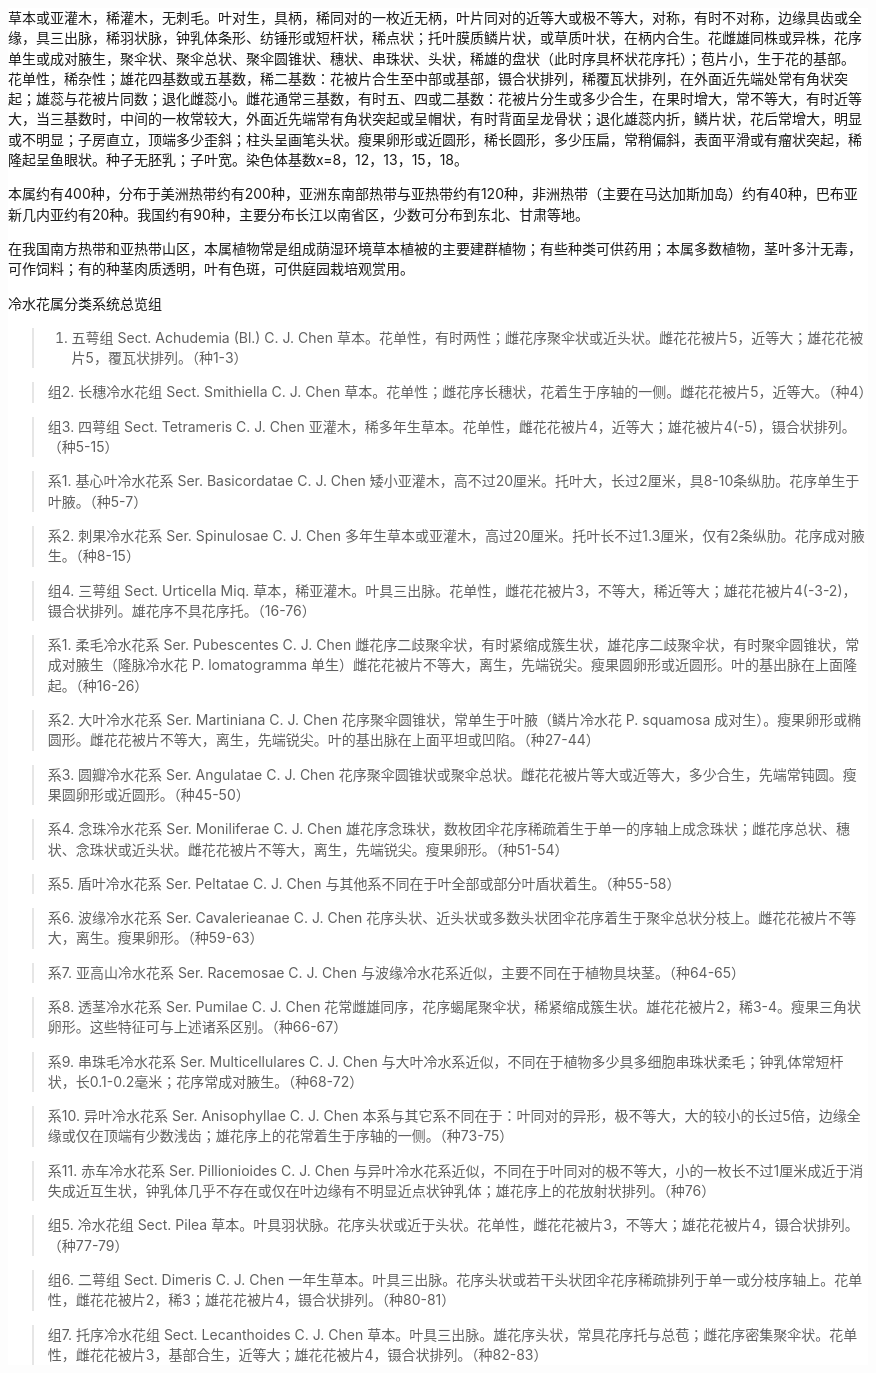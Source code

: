 草本或亚灌木，稀灌木，无刺毛。叶对生，具柄，稀同对的一枚近无柄，叶片同对的近等大或极不等大，对称，有时不对称，边缘具齿或全缘，具三出脉，稀羽状脉，钟乳体条形、纺锤形或短杆状，稀点状；托叶膜质鳞片状，或草质叶状，在柄内合生。花雌雄同株或异株，花序单生或成对腋生，聚伞状、聚伞总状、聚伞圆锥状、穗状、串珠状、头状，稀雄的盘状（此时序具杯状花序托）；苞片小，生于花的基部。花单性，稀杂性；雄花四基数或五基数，稀二基数：花被片合生至中部或基部，镊合状排列，稀覆瓦状排列，在外面近先端处常有角状突起；雄蕊与花被片同数；退化雌蕊小。雌花通常三基数，有时五、四或二基数：花被片分生或多少合生，在果时增大，常不等大，有时近等大，当三基数时，中间的一枚常较大，外面近先端常有角状突起或呈帽状，有时背面呈龙骨状；退化雄蕊内折，鳞片状，花后常增大，明显或不明显；子房直立，顶端多少歪斜；柱头呈画笔头状。瘦果卵形或近圆形，稀长圆形，多少压扁，常稍偏斜，表面平滑或有瘤状突起，稀隆起呈鱼眼状。种子无胚乳；子叶宽。染色体基数x=8，12，13，15，18。

本属约有400种，分布于美洲热带约有200种，亚洲东南部热带与亚热带约有120种，非洲热带（主要在马达加斯加岛）约有40种，巴布亚新几内亚约有20种。我国约有90种，主要分布长江以南省区，少数可分布到东北、甘肃等地。

在我国南方热带和亚热带山区，本属植物常是组成荫湿环境草本植被的主要建群植物；有些种类可供药用；本属多数植物，茎叶多汁无毒，可作饲料；有的种茎肉质透明，叶有色斑，可供庭园栽培观赏用。

冷水花属分类系统总览组

> 1. 五萼组 Sect. Achudemia (Bl.) C. J. Chen 草本。花单性，有时两性；雌花序聚伞状或近头状。雌花花被片5，近等大；雄花花被片5，覆瓦状排列。（种1-3）

> 组2. 长穗冷水花组 Sect. Smithiella C. J. Chen 草本。花单性；雌花序长穗状，花着生于序轴的一侧。雌花花被片5，近等大。（种4）

> 组3. 四萼组 Sect. Tetrameris C. J. Chen 亚灌木，稀多年生草本。花单性，雌花花被片4，近等大；雄花被片4(-5)，镊合状排列。（种5-15）

> 系1. 基心叶冷水花系 Ser. Basicordatae C. J. Chen 矮小亚灌木，高不过20厘米。托叶大，长过2厘米，具8-10条纵肋。花序单生于叶腋。（种5-7）

> 系2. 刺果冷水花系 Ser. Spinulosae C. J. Chen 多年生草本或亚灌木，高过20厘米。托叶长不过1.3厘米，仅有2条纵肋。花序成对腋生。（种8-15）

>  组4. 三萼组 Sect. Urticella Miq. 草本，稀亚灌木。叶具三出脉。花单性，雌花花被片3，不等大，稀近等大；雄花花被片4(-3-2)，镊合状排列。雄花序不具花序托。（16-76）

> 系1. 柔毛冷水花系 Ser. Pubescentes C. J. Chen 雌花序二歧聚伞状，有时紧缩成簇生状，雄花序二歧聚伞状，有时聚伞圆锥状，常成对腋生（隆脉冷水花 P. lomatogramma 单生）雌花花被片不等大，离生，先端锐尖。瘦果圆卵形或近圆形。叶的基出脉在上面隆起。（种16-26）

> 系2. 大叶冷水花系 Ser. Martiniana C. J. Chen 花序聚伞圆锥状，常单生于叶腋（鳞片冷水花 P. squamosa 成对生）。瘦果卵形或椭圆形。雌花花被片不等大，离生，先端锐尖。叶的基出脉在上面平坦或凹陷。（种27-44）

> 系3. 圆瓣冷水花系 Ser. Angulatae C. J. Chen 花序聚伞圆锥状或聚伞总状。雌花花被片等大或近等大，多少合生，先端常钝圆。瘦果圆卵形或近圆形。（种45-50）

> 系4. 念珠冷水花系 Ser. Moniliferae C. J. Chen 雄花序念珠状，数枚团伞花序稀疏着生于单一的序轴上成念珠状；雌花序总状、穗状、念珠状或近头状。雌花花被片不等大，离生，先端锐尖。瘦果卵形。（种51-54）

> 系5. 盾叶冷水花系 Ser. Peltatae C. J. Chen 与其他系不同在于叶全部或部分叶盾状着生。（种55-58）

> 系6. 波缘冷水花系 Ser. Cavalerieanae C. J. Chen 花序头状、近头状或多数头状团伞花序着生于聚伞总状分枝上。雌花花被片不等大，离生。瘦果卵形。（种59-63）

> 系7. 亚高山冷水花系 Ser. Racemosae C. J. Chen 与波缘冷水花系近似，主要不同在于植物具块茎。（种64-65）

> 系8. 透茎冷水花系 Ser. Pumilae C. J. Chen 花常雌雄同序，花序蝎尾聚伞状，稀紧缩成簇生状。雄花花被片2，稀3-4。瘦果三角状卵形。这些特征可与上述诸系区别。（种66-67）

> 系9. 串珠毛冷水花系 Ser. Multicellulares C. J. Chen 与大叶冷水系近似，不同在于植物多少具多细胞串珠状柔毛；钟乳体常短杆状，长0.1-0.2毫米；花序常成对腋生。（种68-72）

> 系10. 异叶冷水花系 Ser. Anisophyllae C. J. Chen 本系与其它系不同在于：叶同对的异形，极不等大，大的较小的长过5倍，边缘全缘或仅在顶端有少数浅齿；雄花序上的花常着生于序轴的一侧。（种73-75）

> 系11. 赤车冷水花系 Ser. Pillionioides C. J. Chen 与异叶冷水花系近似，不同在于叶同对的极不等大，小的一枚长不过1厘米成近于消失成近互生状，钟乳体几乎不存在或仅在叶边缘有不明显近点状钟乳体；雄花序上的花放射状排列。（种76）

> 组5. 冷水花组 Sect. Pilea 草本。叶具羽状脉。花序头状或近于头状。花单性，雌花花被片3，不等大；雄花花被片4，镊合状排列。（种77-79）

> 组6. 二萼组 Sect. Dimeris C. J. Chen 一年生草本。叶具三出脉。花序头状或若干头状团伞花序稀疏排列于单一或分枝序轴上。花单性，雌花花被片2，稀3；雄花花被片4，镊合状排列。（种80-81）

> 组7. 托序冷水花组 Sect. Lecanthoides C. J. Chen 草本。叶具三出脉。雄花序头状，常具花序托与总苞；雌花序密集聚伞状。花单性，雌花花被片3，基部合生，近等大；雄花花被片4，镊合状排列。（种82-83）
